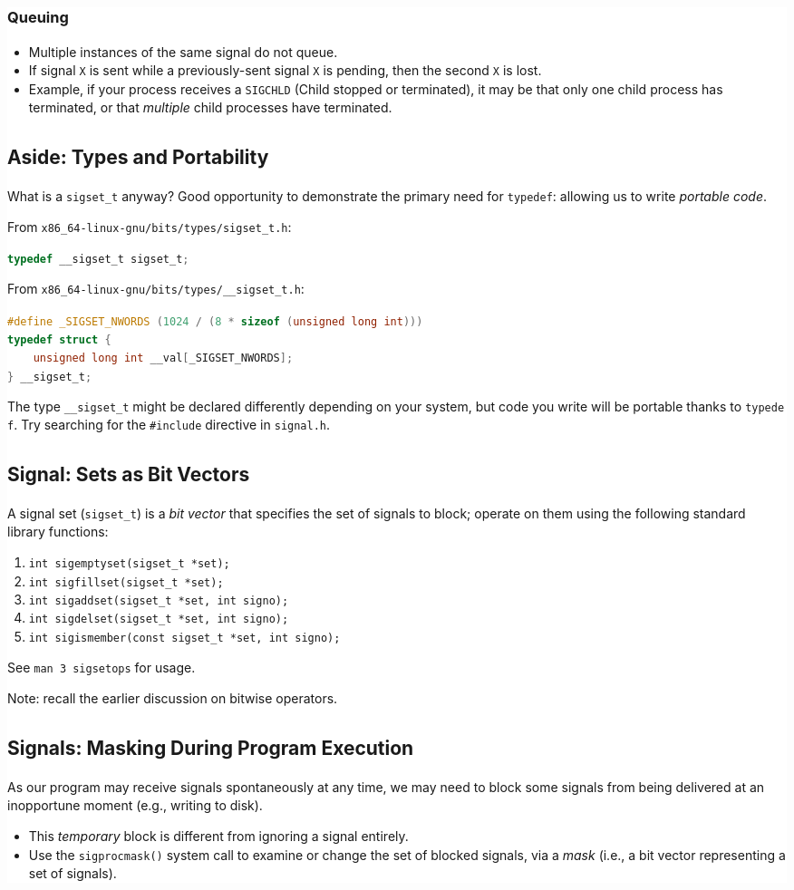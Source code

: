 ### Queuing

- Multiple instances of the same signal do not queue.
- If signal `X` is sent while a previously-sent signal `X` is pending,
  then the second `X` is lost.
- Example, if your process receives a `SIGCHLD` (Child stopped
  or terminated), it may be that only one child process has terminated,
  or that _multiple_ child processes have terminated.

## Aside: Types and Portability

What is a `sigset_t` anyway? Good opportunity to demonstrate the primary need for `typedef`: allowing us to write _portable code_.

From `x86_64-linux-gnu/bits/types/sigset_t.h`:

```c
typedef __sigset_t sigset_t;
```

From `x86_64-linux-gnu/bits/types/__sigset_t.h`:

```c
#define _SIGSET_NWORDS (1024 / (8 * sizeof (unsigned long int)))
typedef struct {
    unsigned long int __val[_SIGSET_NWORDS];
} __sigset_t;
```

The type `__sigset_t` might be declared differently depending on your system, but code you write will be portable thanks to `typedef`. Try searching for the `#include` directive in `signal.h`.

## Signal: Sets as Bit Vectors

A signal set (`sigset_t`) is a _bit vector_ that specifies the set of signals to block; operate on them using the following standard library functions:

1. `int sigemptyset(sigset_t *set);`
2. `int sigfillset(sigset_t *set);`
3. `int sigaddset(sigset_t *set, int signo);`
4. `int sigdelset(sigset_t *set, int signo);`
5. `int sigismember(const sigset_t *set, int signo);`

See `man 3 sigsetops` for usage.

Note: recall the earlier discussion on bitwise operators.

## Signals: Masking During Program Execution

As our program may receive signals spontaneously at any time, we may need to block some signals from being delivered at an inopportune moment (e.g., writing to disk).

- This _temporary_ block is different from ignoring a signal entirely.
- Use the `sigprocmask()` system call to examine or change the set of blocked signals, via a _mask_ (i.e., a bit vector representing a set of signals).
